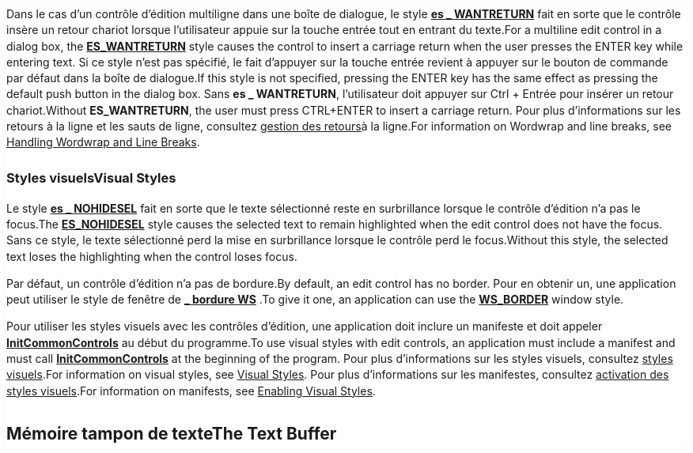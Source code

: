 <span data-ttu-id="c14d3-183">Dans le cas d’un contrôle d’édition multiligne dans une boîte de dialogue, le style [**es \_ WANTRETURN**](edit-control-styles.md) fait en sorte que le contrôle insère un retour chariot lorsque l’utilisateur appuie sur la touche entrée tout en entrant du texte.</span><span class="sxs-lookup"><span data-stu-id="c14d3-183">For a multiline edit control in a dialog box, the [**ES\_WANTRETURN**](edit-control-styles.md) style causes the control to insert a carriage return when the user presses the ENTER key while entering text.</span></span> <span data-ttu-id="c14d3-184">Si ce style n’est pas spécifié, le fait d’appuyer sur la touche entrée revient à appuyer sur le bouton de commande par défaut dans la boîte de dialogue.</span><span class="sxs-lookup"><span data-stu-id="c14d3-184">If this style is not specified, pressing the ENTER key has the same effect as pressing the default push button in the dialog box.</span></span> <span data-ttu-id="c14d3-185">Sans **es \_ WANTRETURN**, l’utilisateur doit appuyer sur Ctrl + Entrée pour insérer un retour chariot.</span><span class="sxs-lookup"><span data-stu-id="c14d3-185">Without **ES\_WANTRETURN**, the user must press CTRL+ENTER to insert a carriage return.</span></span> <span data-ttu-id="c14d3-186">Pour plus d’informations sur les retours à la ligne et les sauts de ligne, consultez [gestion des retours](edit-controls-text-operations.md)à la ligne.</span><span class="sxs-lookup"><span data-stu-id="c14d3-186">For information on Wordwrap and line breaks, see [Handling Wordwrap and Line Breaks](edit-controls-text-operations.md).</span></span>

### <a name="visual-styles"></a><span data-ttu-id="c14d3-187">Styles visuels</span><span class="sxs-lookup"><span data-stu-id="c14d3-187">Visual Styles</span></span>

<span data-ttu-id="c14d3-188">Le style [**es \_ NOHIDESEL**](edit-control-styles.md) fait en sorte que le texte sélectionné reste en surbrillance lorsque le contrôle d’édition n’a pas le focus.</span><span class="sxs-lookup"><span data-stu-id="c14d3-188">The [**ES\_NOHIDESEL**](edit-control-styles.md) style causes the selected text to remain highlighted when the edit control does not have the focus.</span></span> <span data-ttu-id="c14d3-189">Sans ce style, le texte sélectionné perd la mise en surbrillance lorsque le contrôle perd le focus.</span><span class="sxs-lookup"><span data-stu-id="c14d3-189">Without this style, the selected text loses the highlighting when the control loses focus.</span></span>

<span data-ttu-id="c14d3-190">Par défaut, un contrôle d’édition n’a pas de bordure.</span><span class="sxs-lookup"><span data-stu-id="c14d3-190">By default, an edit control has no border.</span></span> <span data-ttu-id="c14d3-191">Pour en obtenir un, une application peut utiliser le style de fenêtre de [**\_ bordure WS**](/windows/desktop/winmsg/window-styles) .</span><span class="sxs-lookup"><span data-stu-id="c14d3-191">To give it one, an application can use the [**WS\_BORDER**](/windows/desktop/winmsg/window-styles) window style.</span></span>

<span data-ttu-id="c14d3-192">Pour utiliser les styles visuels avec les contrôles d’édition, une application doit inclure un manifeste et doit appeler [**InitCommonControls**](/windows/desktop/api/Commctrl/nf-commctrl-initcommoncontrols) au début du programme.</span><span class="sxs-lookup"><span data-stu-id="c14d3-192">To use visual styles with edit controls, an application must include a manifest and must call [**InitCommonControls**](/windows/desktop/api/Commctrl/nf-commctrl-initcommoncontrols) at the beginning of the program.</span></span> <span data-ttu-id="c14d3-193">Pour plus d’informations sur les styles visuels, consultez [styles visuels](themes-overview.md).</span><span class="sxs-lookup"><span data-stu-id="c14d3-193">For information on visual styles, see [Visual Styles](themes-overview.md).</span></span> <span data-ttu-id="c14d3-194">Pour plus d’informations sur les manifestes, consultez [activation des styles visuels](cookbook-overview.md).</span><span class="sxs-lookup"><span data-stu-id="c14d3-194">For information on manifests, see [Enabling Visual Styles](cookbook-overview.md).</span></span>

## <a name="the-text-buffer"></a><span data-ttu-id="c14d3-195">Mémoire tampon de texte</span><span class="sxs-lookup"><span data-stu-id="c14d3-195">The Text Buffer</span></span>
